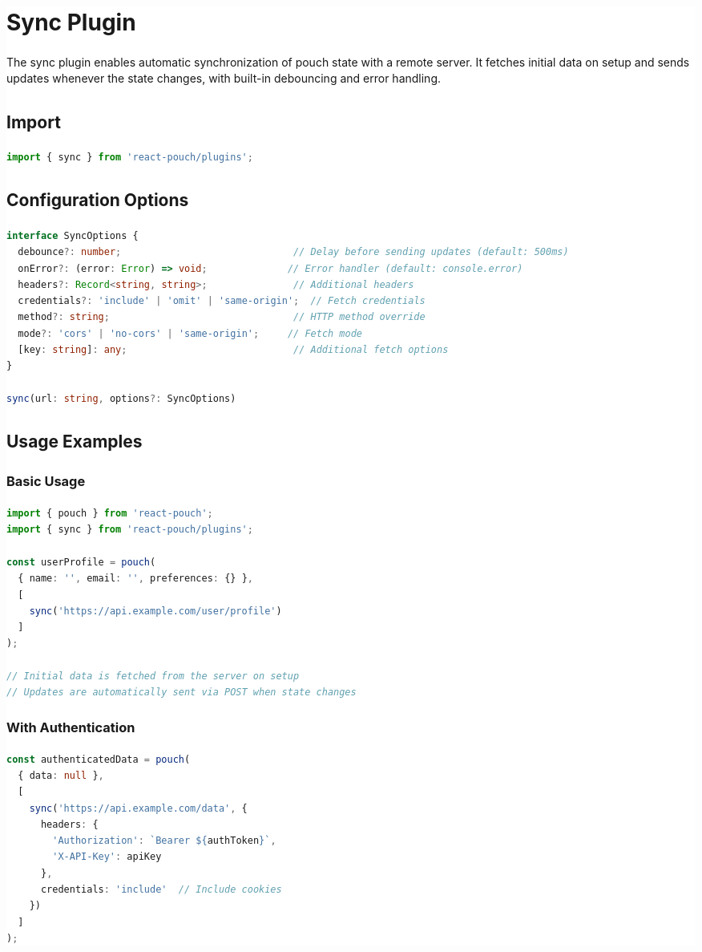 # Sync Plugin

The sync plugin enables automatic synchronization of pouch state with a remote server. It fetches initial data on setup and sends updates whenever the state changes, with built-in debouncing and error handling.

## Import

```typescript
import { sync } from 'react-pouch/plugins';
```

## Configuration Options

```typescript
interface SyncOptions {
  debounce?: number;                              // Delay before sending updates (default: 500ms)
  onError?: (error: Error) => void;              // Error handler (default: console.error)
  headers?: Record<string, string>;               // Additional headers
  credentials?: 'include' | 'omit' | 'same-origin';  // Fetch credentials
  method?: string;                                // HTTP method override
  mode?: 'cors' | 'no-cors' | 'same-origin';     // Fetch mode
  [key: string]: any;                             // Additional fetch options
}

sync(url: string, options?: SyncOptions)
```

## Usage Examples

### Basic Usage

```typescript
import { pouch } from 'react-pouch';
import { sync } from 'react-pouch/plugins';

const userProfile = pouch(
  { name: '', email: '', preferences: {} },
  [
    sync('https://api.example.com/user/profile')
  ]
);

// Initial data is fetched from the server on setup
// Updates are automatically sent via POST when state changes
```

### With Authentication

```typescript
const authenticatedData = pouch(
  { data: null },
  [
    sync('https://api.example.com/data', {
      headers: {
        'Authorization': `Bearer ${authToken}`,
        'X-API-Key': apiKey
      },
      credentials: 'include'  // Include cookies
    })
  ]
);
```
